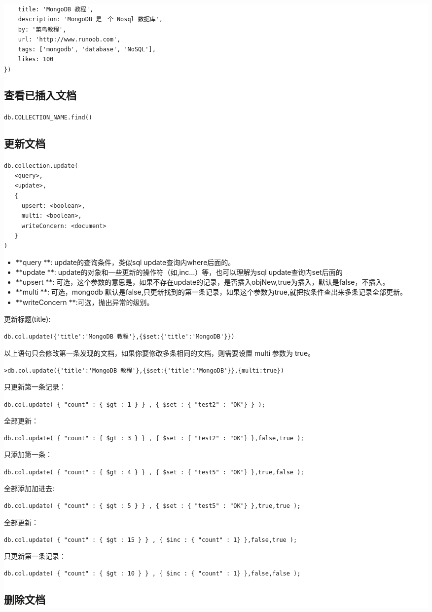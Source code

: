 ```
    title: 'MongoDB 教程', 
    description: 'MongoDB 是一个 Nosql 数据库',
    by: '菜鸟教程',
    url: 'http://www.runoob.com',
    tags: ['mongodb', 'database', 'NoSQL'],
    likes: 100
})
```
## 查看已插入文档
```
db.COLLECTION_NAME.find()
```
## 更新文档
```
db.collection.update(
   <query>,
   <update>,
   {
     upsert: <boolean>,
     multi: <boolean>,
     writeConcern: <document>
   }
)
```
* **query **: update的查询条件，类似sql update查询内where后面的。
* **update **: update的对象和一些更新的操作符（如$,$inc...）等，也可以理解为sql update查询内set后面的
* **upsert **: 可选，这个参数的意思是，如果不存在update的记录，是否插入objNew,true为插入，默认是false，不插入。
* **multi **: 可选，mongodb 默认是false,只更新找到的第一条记录，如果这个参数为true,就把按条件查出来多条记录全部更新。
* **writeConcern **:可选，抛出异常的级别。

更新标题(title):
```
db.col.update({'title':'MongoDB 教程'},{$set:{'title':'MongoDB'}})
```
以上语句只会修改第一条发现的文档，如果你要修改多条相同的文档，则需要设置 multi 参数为 true。
```
>db.col.update({'title':'MongoDB 教程'},{$set:{'title':'MongoDB'}},{multi:true})
```
只更新第一条记录：
```
db.col.update( { "count" : { $gt : 1 } } , { $set : { "test2" : "OK"} } );
```
全部更新：
```
db.col.update( { "count" : { $gt : 3 } } , { $set : { "test2" : "OK"} },false,true );
```
只添加第一条：
```
db.col.update( { "count" : { $gt : 4 } } , { $set : { "test5" : "OK"} },true,false );
```
全部添加加进去:
```
db.col.update( { "count" : { $gt : 5 } } , { $set : { "test5" : "OK"} },true,true );
```
全部更新：
```
db.col.update( { "count" : { $gt : 15 } } , { $inc : { "count" : 1} },false,true );
```
只更新第一条记录：
```
db.col.update( { "count" : { $gt : 10 } } , { $inc : { "count" : 1} },false,false );
```
## 删除文档
```
```